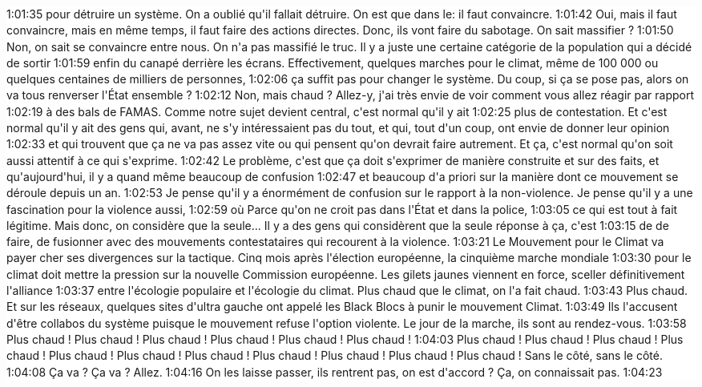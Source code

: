 1:01:35
pour détruire un système. On a oublié qu'il fallait détruire. On est que dans le: il faut convaincre.
1:01:42
Oui, mais il faut convaincre, mais en même temps, il faut faire des actions directes. Donc, ils vont faire du sabotage. On sait massifier ?
1:01:50
Non, on sait se convaincre entre nous. On n'a pas massifié le truc. Il y a juste une certaine catégorie de la population qui a décidé de sortir
1:01:59
enfin du canapé derrière les écrans. Effectivement, quelques marches pour le climat, même de 100 000 ou quelques centaines de milliers de personnes,
1:02:06
ça suffit pas pour changer le système. Du coup, si ça se pose pas, alors on va tous renverser l'État ensemble ?
1:02:12
Non, mais chaud ? Allez-y, j'ai très envie de voir comment vous allez réagir par rapport
1:02:19
à des bals de FAMAS. Comme notre sujet devient central, c'est normal qu'il y ait
1:02:25
plus de contestation. Et c'est normal qu'il y ait des gens qui, avant, ne s'y intéressaient pas du tout, et qui, tout d'un coup, ont envie de donner leur opinion
1:02:33
et qui trouvent que ça ne va pas assez vite ou qui pensent qu'on devrait faire autrement. Et ça, c'est normal qu'on soit aussi attentif à ce qui s'exprime.
1:02:42
Le problème, c'est que ça doit s'exprimer de manière construite et sur des faits, et qu'aujourd'hui, il y a quand même beaucoup de confusion
1:02:47
et beaucoup d'a priori sur la manière dont ce mouvement se déroule depuis un an.
1:02:53
Je pense qu'il y a énormément de confusion sur le rapport à la non-violence. Je pense qu'il y a une fascination pour la violence aussi,
1:02:59
où Parce qu'on ne croit pas dans l'État et dans la police,
1:03:05
ce qui est tout à fait légitime. Mais donc, on considère que la seule... Il y a des gens qui considèrent que la seule réponse à ça, c'est
1:03:15
de de faire, de fusionner avec des mouvements contestataires qui recourent à la violence.
1:03:21
Le Mouvement pour le Climat va payer cher ses divergences sur la tactique. Cinq mois après l'élection européenne, la cinquième marche mondiale
1:03:30
pour le climat doit mettre la pression sur la nouvelle Commission européenne. Les gilets jaunes viennent en force, sceller définitivement l'alliance
1:03:37
entre l'écologie populaire et l'écologie du climat. Plus chaud que le climat, on l'a fait chaud.
1:03:43
Plus chaud. Et sur les réseaux, quelques sites d'ultra gauche ont appelé les Black Blocs à punir le mouvement Climat.
1:03:49
Ils l'accusent d'être collabos du système puisque le mouvement refuse l'option violente. Le jour de la marche, ils sont au rendez-vous.
1:03:58
Plus chaud ! Plus chaud ! Plus chaud ! Plus chaud ! Plus chaud ! Plus chaud !
1:04:03
Plus chaud ! Plus chaud ! Plus chaud ! Plus chaud ! Plus chaud ! Plus chaud ! Plus chaud ! Plus chaud ! Plus chaud ! Plus chaud ! Plus chaud ! Sans le côté, sans le côté.
1:04:08
Ça va ? Ça va ? Allez.
1:04:16
On les laisse passer, ils rentrent pas, on est d'accord ? Ça, on connaissait pas.
1:04:23